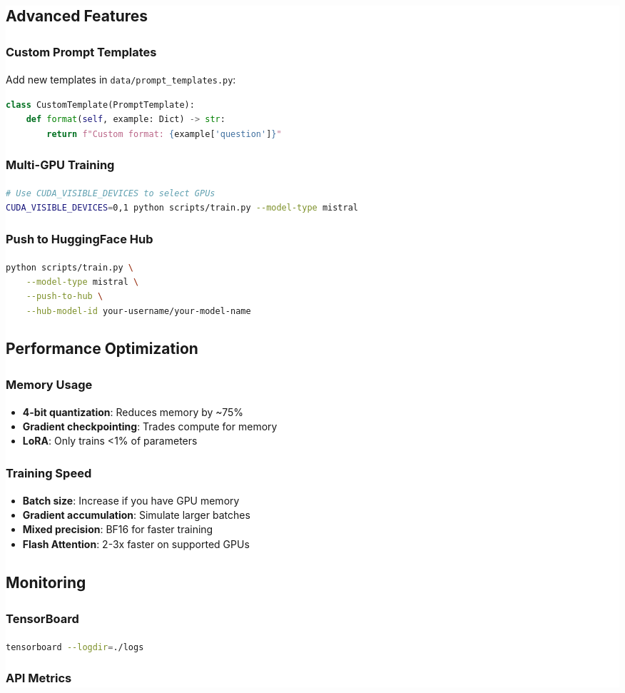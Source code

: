 ## Advanced Features

### Custom Prompt Templates

Add new templates in `data/prompt_templates.py`:

```python
class CustomTemplate(PromptTemplate):
    def format(self, example: Dict) -> str:
        return f"Custom format: {example['question']}"
```

### Multi-GPU Training

```bash
# Use CUDA_VISIBLE_DEVICES to select GPUs
CUDA_VISIBLE_DEVICES=0,1 python scripts/train.py --model-type mistral
```

### Push to HuggingFace Hub

```bash
python scripts/train.py \
    --model-type mistral \
    --push-to-hub \
    --hub-model-id your-username/your-model-name
```

## Performance Optimization

### Memory Usage

- **4-bit quantization**: Reduces memory by ~75%
- **Gradient checkpointing**: Trades compute for memory
- **LoRA**: Only trains <1% of parameters

### Training Speed

- **Batch size**: Increase if you have GPU memory
- **Gradient accumulation**: Simulate larger batches
- **Mixed precision**: BF16 for faster training
- **Flash Attention**: 2-3x faster on supported GPUs

## Monitoring

### TensorBoard

```bash
tensorboard --logdir=./logs
```

### API Metrics

